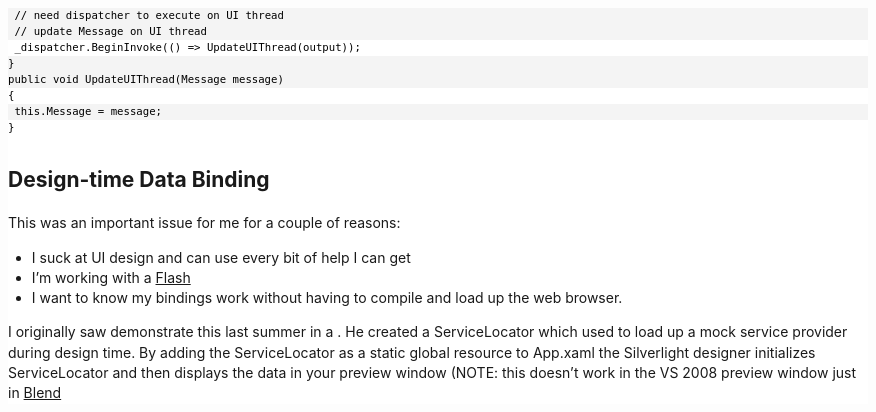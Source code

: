 <pre style="border-bottom-style: none; text-align: left; padding-bottom: 0px; line-height: 12pt; border-right-style: none; background-color: #f4f4f4; margin: 0em; padding-left: 0px; width: 100%; padding-right: 0px; direction: ltr; border-top-style: none; border-left-style: none; overflow: visible; padding-top: 0pxfont-family:'Courier New', courier, monospace;font-size:8pt;color:black;"> // need dispatcher to execute on UI thread</pre>

<pre style="border-bottom-style: none; text-align: left; padding-bottom: 0px; line-height: 12pt; border-right-style: none; background-color: #f4f4f4; margin: 0em; padding-left: 0px; width: 100%; padding-right: 0px; direction: ltr; border-top-style: none; border-left-style: none; overflow: visible; padding-top: 0pxfont-family:'Courier New', courier, monospace;font-size:8pt;color:black;"> // update Message on UI thread</pre>

<pre style="border-bottom-style: none; text-align: left; padding-bottom: 0px; line-height: 12pt; border-right-style: none; background-color: white; margin: 0em; padding-left: 0px; width: 100%; padding-right: 0px; direction: ltr; border-top-style: none; border-left-style: none; overflow: visible; padding-top: 0pxfont-family:'Courier New', courier, monospace;font-size:8pt;color:black;"> _dispatcher.BeginInvoke(() => UpdateUIThread(output));</pre>

<pre style="border-bottom-style: none; text-align: left; padding-bottom: 0px; line-height: 12pt; border-right-style: none; background-color: #f4f4f4; margin: 0em; padding-left: 0px; width: 100%; padding-right: 0px; direction: ltr; border-top-style: none; border-left-style: none; overflow: visible; padding-top: 0pxfont-family:'Courier New', courier, monospace;font-size:8pt;color:black;">}</pre>

<pre style="border-bottom-style: none; text-align: left; padding-bottom: 0px; line-height: 12pt; border-right-style: none; background-color: #f4f4f4; margin: 0em; padding-left: 0px; width: 100%; padding-right: 0px; direction: ltr; border-top-style: none; border-left-style: none; overflow: visible; padding-top: 0pxfont-family:'Courier New', courier, monospace;font-size:8pt;color:black;">public void UpdateUIThread(Message message)</pre>

<pre style="border-bottom-style: none; text-align: left; padding-bottom: 0px; line-height: 12pt; border-right-style: none; background-color: white; margin: 0em; padding-left: 0px; width: 100%; padding-right: 0px; direction: ltr; border-top-style: none; border-left-style: none; overflow: visible; padding-top: 0pxfont-family:'Courier New', courier, monospace;font-size:8pt;color:black;">{</pre>

<pre style="border-bottom-style: none; text-align: left; padding-bottom: 0px; line-height: 12pt; border-right-style: none; background-color: #f4f4f4; margin: 0em; padding-left: 0px; width: 100%; padding-right: 0px; direction: ltr; border-top-style: none; border-left-style: none; overflow: visible; padding-top: 0pxfont-family:'Courier New', courier, monospace;font-size:8pt;color:black;"> this.Message = message;</pre>

<pre style="border-bottom-style: none; text-align: left; padding-bottom: 0px; line-height: 12pt; border-right-style: none; background-color: white; margin: 0em; padding-left: 0px; width: 100%; padding-right: 0px; direction: ltr; border-top-style: none; border-left-style: none; overflow: visible; padding-top: 0pxfont-family:'Courier New', courier, monospace;font-size:8pt;color:black;">}</pre>

## Design-time Data Binding

This was an important issue for me for a couple of reasons:

* I suck at UI design and can use every bit of help I can get
* I’m working with a [Flash](http://en.wikipedia.org/wiki/Adobe_Flash)
* I want to know my bindings work without having to compile and load up the web browser.

I originally saw demonstrate this last summer in a . He created a ServiceLocator which used to load up a mock service provider during design time. By adding the ServiceLocator as a static global resource to App.xaml the Silverlight designer initializes ServiceLocator and then displays the data in your preview window (NOTE: this doesn’t work in the VS 2008 preview window just in [Blend](http://en.wikipedia.org/wiki/Microsoft_Expression_Blend)
